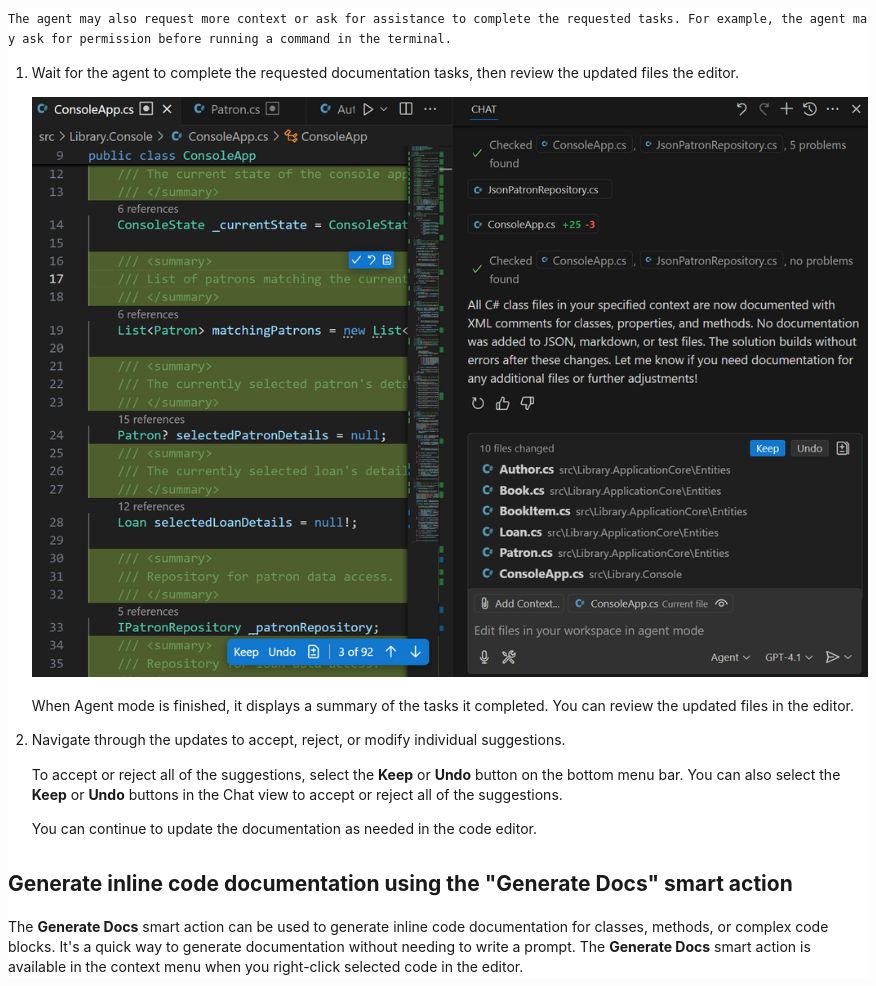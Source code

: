     The agent may also request more context or ask for assistance to complete the requested tasks. For example, the agent may ask for permission before running a command in the terminal.

1. Wait for the agent to complete the requested documentation tasks, then review the updated files the editor.

    ![Screenshot showing the Chat view in Agent mode after completing tasks.](../media/chat-view-agent-mode-inline-docs-may-2025.png)

    When Agent mode is finished, it displays a summary of the tasks it completed. You can review the updated files in the editor.

1. Navigate through the updates to accept, reject, or modify individual suggestions.

    To accept or reject all of the suggestions, select the **Keep** or **Undo** button on the bottom menu bar. You can also select the **Keep** or **Undo** buttons in the Chat view to accept or reject all of the suggestions.

    You can continue to update the documentation as needed in the code editor.

## Generate inline code documentation using the "Generate Docs" smart action

The **Generate Docs** smart action can be used to generate inline code documentation for classes, methods, or complex code blocks. It's a quick way to generate documentation without needing to write a prompt. The **Generate Docs** smart action is available in the context menu when you right-click selected code in the editor.
